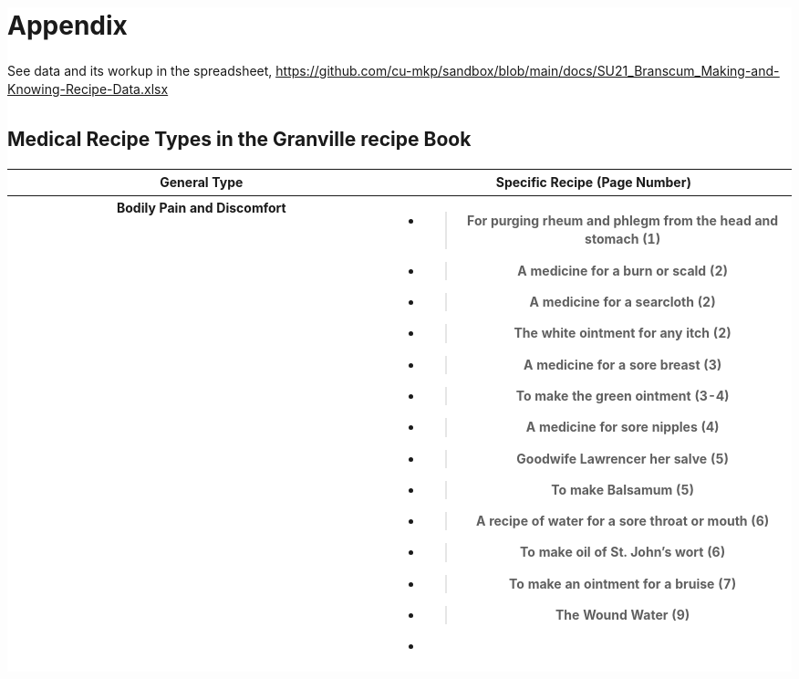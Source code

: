 # Appendix

See data and its workup in the spreadsheet,
[<u>https://github.com/cu-mkp/sandbox/blob/main/docs/SU21_Branscum_Making-and-Knowing-Recipe-Data.xlsx</u>](https://github.com/cu-mkp/sandbox/blob/main/docs/SU21_Branscum_Making-and-Knowing-Recipe-Data.xlsx)

## Medical Recipe Types in the Granville recipe Book

<table>
<colgroup>
<col style="width: 49%" />
<col style="width: 50%" />
</colgroup>
<thead>
<tr class="header">
<th>General Type</th>
<th>Specific Recipe (Page Number)</th>
</tr>
<tr class="odd">
<th>Bodily Pain and Discomfort</th>
<th><ul>
<li><blockquote>
<p>For purging rheum and phlegm from the head and stomach (1)</p>
</blockquote></li>
<li><blockquote>
<p>A medicine for a burn or scald (2)</p>
</blockquote></li>
<li><blockquote>
<p>A medicine for a searcloth (2)</p>
</blockquote></li>
<li><blockquote>
<p>The white ointment for any itch (2)</p>
</blockquote></li>
<li><blockquote>
<p>A medicine for a sore breast (3)</p>
</blockquote></li>
<li><blockquote>
<p>To make the green ointment (3-4)</p>
</blockquote></li>
<li><blockquote>
<p>A medicine for sore nipples (4)</p>
</blockquote></li>
<li><blockquote>
<p>Goodwife Lawrencer her salve (5)</p>
</blockquote></li>
<li><blockquote>
<p>To make Balsamum (5)</p>
</blockquote></li>
<li><blockquote>
<p>A recipe of water for a sore throat or mouth (6)</p>
</blockquote></li>
<li><blockquote>
<p>To make oil of St. John’s wort (6)</p>
</blockquote></li>
<li><blockquote>
<p>To make an ointment for a bruise (7)</p>
</blockquote></li>
<li><blockquote>
<p>The Wound Water (9)</p>
</blockquote></li>
<li><blockquote>